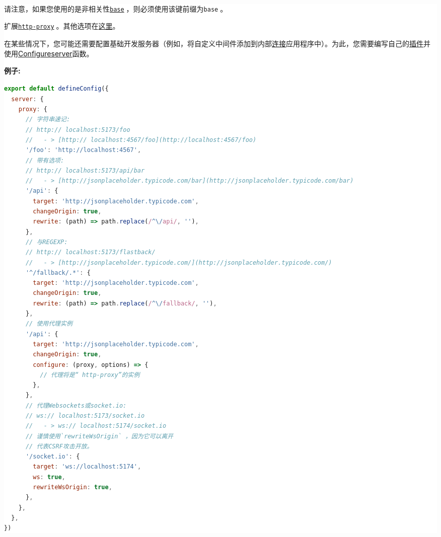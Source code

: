请注意，如果您使用的是非相关性[`base`]() ，则必须使用该键前缀为`base` 。

扩展[`http-proxy`]() 。其他选项在[这里]()。

在某些情况下，您可能还需要配置基础开发服务器（例如，将自定义中间件添加到内部[连接]()应用程序中）。为此，您需要编写自己的[插件]()并使用[Configureserver](/2)函数。

**例子:**

```js
export default defineConfig({
  server: {
    proxy: {
      // 字符串速记:
      // http:// localhost:5173/foo
      //   - > [http:// localhost:4567/foo](http://localhost:4567/foo)
      '/foo': 'http://localhost:4567',
      // 带有选项:
      // http:// localhost:5173/api/bar
      //   - > [http://jsonplaceholder.typicode.com/bar](http://jsonplaceholder.typicode.com/bar)
      '/api': {
        target: 'http://jsonplaceholder.typicode.com',
        changeOrigin: true,
        rewrite: (path) => path.replace(/^\/api/, ''),
      },
      // 与REGEXP:
      // http:// localhost:5173/flastback/
      //   - > [http://jsonplaceholder.typicode.com/](http://jsonplaceholder.typicode.com/)
      '^/fallback/.*': {
        target: 'http://jsonplaceholder.typicode.com',
        changeOrigin: true,
        rewrite: (path) => path.replace(/^\/fallback/, ''),
      },
      // 使用代理实例
      '/api': {
        target: 'http://jsonplaceholder.typicode.com',
        changeOrigin: true,
        configure: (proxy, options) => {
          // 代理将是“ http-proxy”的实例
        },
      },
      // 代理Websockets或socket.io:
      // ws:// localhost:5173/socket.io
      //   - > ws:// localhost:5174/socket.io
      // 谨慎使用`rewriteWsOrigin` ，因为它可以离开
      // 代表CSRF攻击开放。
      '/socket.io': {
        target: 'ws://localhost:5174',
        ws: true,
        rewriteWsOrigin: true,
      },
    },
  },
})
```
